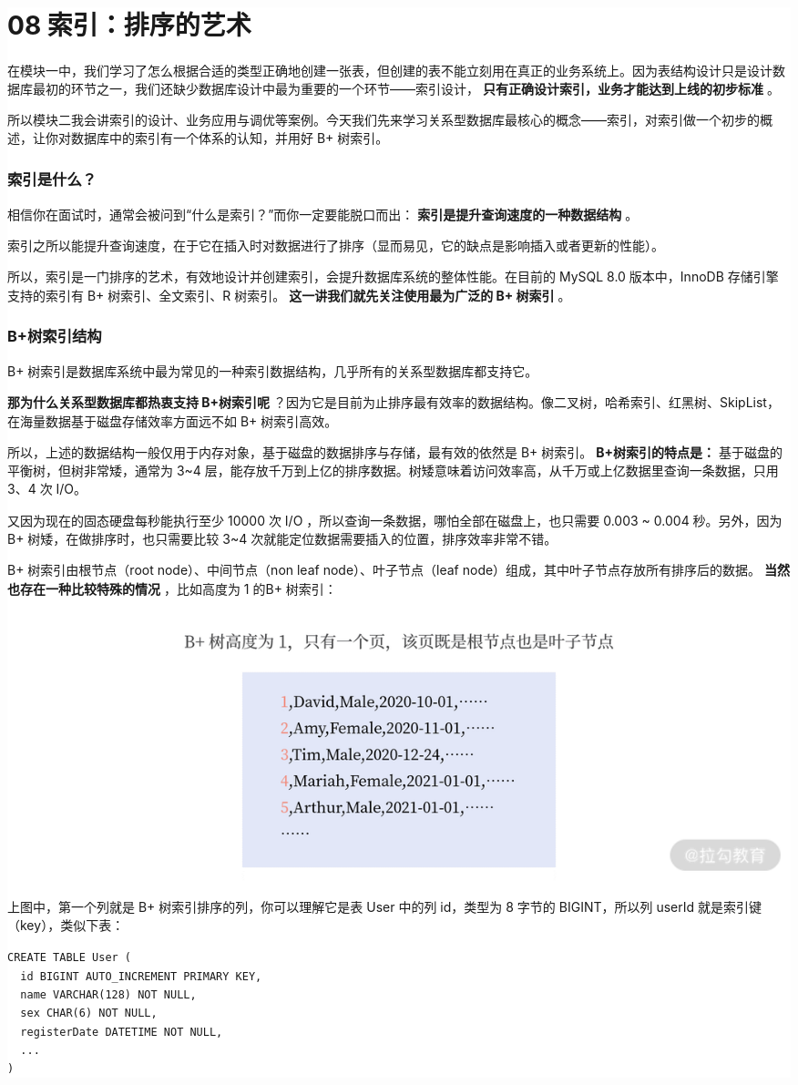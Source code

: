 # 08 索引：排序的艺术

在模块一中，我们学习了怎么根据合适的类型正确地创建一张表，但创建的表不能立刻用在真正的业务系统上。因为表结构设计只是设计数据库最初的环节之一，我们还缺少数据库设计中最为重要的一个环节——索引设计， **只有正确设计索引，业务才能达到上线的初步标准** 。

所以模块二我会讲索引的设计、业务应用与调优等案例。今天我们先来学习关系型数据库最核心的概念——索引，对索引做一个初步的概述，让你对数据库中的索引有一个体系的认知，并用好 B+ 树索引。

### 索引是什么？

相信你在面试时，通常会被问到“什么是索引？”而你一定要能脱口而出： **索引是提升查询速度的一种数据结构** 。

索引之所以能提升查询速度，在于它在插入时对数据进行了排序（显而易见，它的缺点是影响插入或者更新的性能）。

所以，索引是一门排序的艺术，有效地设计并创建索引，会提升数据库系统的整体性能。在目前的 MySQL 8.0 版本中，InnoDB 存储引擎支持的索引有 B+ 树索引、全文索引、R 树索引。 **这一讲我们就先关注使用最为广泛的 B+ 树索引** 。

### B+树索引结构

B+ 树索引是数据库系统中最为常见的一种索引数据结构，几乎所有的关系型数据库都支持它。

**那为什么关系型数据库都热衷支持 B+树索引呢** ？因为它是目前为止排序最有效率的数据结构。像二叉树，哈希索引、红黑树、SkipList，在海量数据基于磁盘存储效率方面远不如 B+ 树索引高效。

所以，上述的数据结构一般仅用于内存对象，基于磁盘的数据排序与存储，最有效的依然是 B+ 树索引。 **B+树索引的特点是：** 基于磁盘的平衡树，但树非常矮，通常为 3~4 层，能存放千万到上亿的排序数据。树矮意味着访问效率高，从千万或上亿数据里查询一条数据，只用 3、4 次 I/O。

又因为现在的固态硬盘每秒能执行至少 10000 次 I/O ，所以查询一条数据，哪怕全部在磁盘上，也只需要 0.003 ~ 0.004 秒。另外，因为 B+ 树矮，在做排序时，也只需要比较 3~4 次就能定位数据需要插入的位置，排序效率非常不错。

B+ 树索引由根节点（root node）、中间节点（non leaf node）、叶子节点（leaf node）组成，其中叶子节点存放所有排序后的数据。 **当然也存在一种比较特殊的情况** ，比如高度为 1 的B+ 树索引：

![Drawing 1.png](assets/CioPOWCk3P2AETnSAADbd7NkkIw226.png)

上图中，第一个列就是 B+ 树索引排序的列，你可以理解它是表 User 中的列 id，类型为 8 字节的 BIGINT，所以列 userId 就是索引键（key），类似下表：

```
CREATE TABLE User (
  id BIGINT AUTO_INCREMENT PRIMARY KEY,
  name VARCHAR(128) NOT NULL,
  sex CHAR(6) NOT NULL,
  registerDate DATETIME NOT NULL,
  ...
)
```
